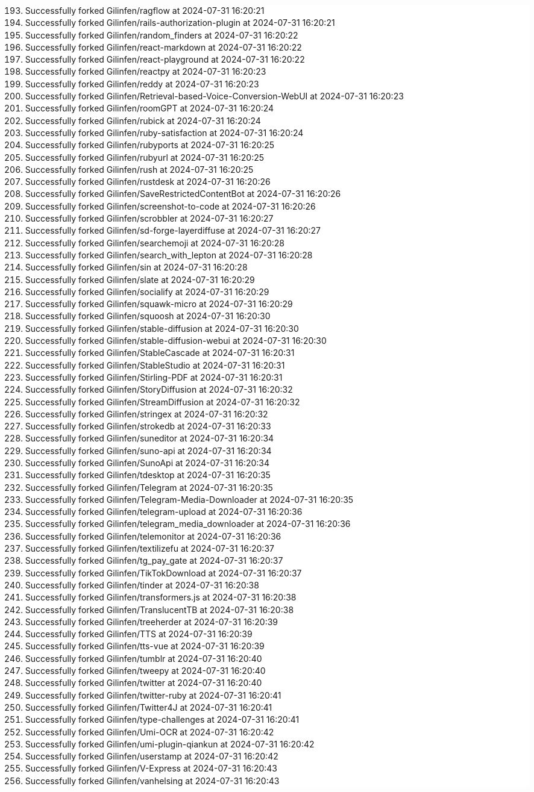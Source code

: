 193. Successfully forked Gilinfen/ragflow at 2024-07-31 16:20:21
194. Successfully forked Gilinfen/rails-authorization-plugin at 2024-07-31 16:20:21
195. Successfully forked Gilinfen/random_finders at 2024-07-31 16:20:22
196. Successfully forked Gilinfen/react-markdown at 2024-07-31 16:20:22
197. Successfully forked Gilinfen/react-playground at 2024-07-31 16:20:22
198. Successfully forked Gilinfen/reactpy at 2024-07-31 16:20:23
199. Successfully forked Gilinfen/reddy at 2024-07-31 16:20:23
200. Successfully forked Gilinfen/Retrieval-based-Voice-Conversion-WebUI at 2024-07-31 16:20:23
201. Successfully forked Gilinfen/roomGPT at 2024-07-31 16:20:24
202. Successfully forked Gilinfen/rubick at 2024-07-31 16:20:24
203. Successfully forked Gilinfen/ruby-satisfaction at 2024-07-31 16:20:24
204. Successfully forked Gilinfen/rubyports at 2024-07-31 16:20:25
205. Successfully forked Gilinfen/rubyurl at 2024-07-31 16:20:25
206. Successfully forked Gilinfen/rush at 2024-07-31 16:20:25
207. Successfully forked Gilinfen/rustdesk at 2024-07-31 16:20:26
208. Successfully forked Gilinfen/SaveRestrictedContentBot at 2024-07-31 16:20:26
209. Successfully forked Gilinfen/screenshot-to-code at 2024-07-31 16:20:26
210. Successfully forked Gilinfen/scrobbler at 2024-07-31 16:20:27
211. Successfully forked Gilinfen/sd-forge-layerdiffuse at 2024-07-31 16:20:27
212. Successfully forked Gilinfen/searchemoji at 2024-07-31 16:20:28
213. Successfully forked Gilinfen/search_with_lepton at 2024-07-31 16:20:28
214. Successfully forked Gilinfen/sin at 2024-07-31 16:20:28
215. Successfully forked Gilinfen/slate at 2024-07-31 16:20:29
216. Successfully forked Gilinfen/socialify at 2024-07-31 16:20:29
217. Successfully forked Gilinfen/squawk-micro at 2024-07-31 16:20:29
218. Successfully forked Gilinfen/squoosh at 2024-07-31 16:20:30
219. Successfully forked Gilinfen/stable-diffusion at 2024-07-31 16:20:30
220. Successfully forked Gilinfen/stable-diffusion-webui at 2024-07-31 16:20:30
221. Successfully forked Gilinfen/StableCascade at 2024-07-31 16:20:31
222. Successfully forked Gilinfen/StableStudio at 2024-07-31 16:20:31
223. Successfully forked Gilinfen/Stirling-PDF at 2024-07-31 16:20:31
224. Successfully forked Gilinfen/StoryDiffusion at 2024-07-31 16:20:32
225. Successfully forked Gilinfen/StreamDiffusion at 2024-07-31 16:20:32
226. Successfully forked Gilinfen/stringex at 2024-07-31 16:20:32
227. Successfully forked Gilinfen/strokedb at 2024-07-31 16:20:33
228. Successfully forked Gilinfen/suneditor at 2024-07-31 16:20:34
229. Successfully forked Gilinfen/suno-api at 2024-07-31 16:20:34
230. Successfully forked Gilinfen/SunoApi at 2024-07-31 16:20:34
231. Successfully forked Gilinfen/tdesktop at 2024-07-31 16:20:35
232. Successfully forked Gilinfen/Telegram at 2024-07-31 16:20:35
233. Successfully forked Gilinfen/Telegram-Media-Downloader at 2024-07-31 16:20:35
234. Successfully forked Gilinfen/telegram-upload at 2024-07-31 16:20:36
235. Successfully forked Gilinfen/telegram_media_downloader at 2024-07-31 16:20:36
236. Successfully forked Gilinfen/telemonitor at 2024-07-31 16:20:36
237. Successfully forked Gilinfen/textilizefu at 2024-07-31 16:20:37
238. Successfully forked Gilinfen/tg_pay_gate at 2024-07-31 16:20:37
239. Successfully forked Gilinfen/TikTokDownload at 2024-07-31 16:20:37
240. Successfully forked Gilinfen/tinder at 2024-07-31 16:20:38
241. Successfully forked Gilinfen/transformers.js at 2024-07-31 16:20:38
242. Successfully forked Gilinfen/TranslucentTB at 2024-07-31 16:20:38
243. Successfully forked Gilinfen/treeherder at 2024-07-31 16:20:39
244. Successfully forked Gilinfen/TTS at 2024-07-31 16:20:39
245. Successfully forked Gilinfen/tts-vue at 2024-07-31 16:20:39
246. Successfully forked Gilinfen/tumblr at 2024-07-31 16:20:40
247. Successfully forked Gilinfen/tweepy at 2024-07-31 16:20:40
248. Successfully forked Gilinfen/twitter at 2024-07-31 16:20:40
249. Successfully forked Gilinfen/twitter-ruby at 2024-07-31 16:20:41
250. Successfully forked Gilinfen/Twitter4J at 2024-07-31 16:20:41
251. Successfully forked Gilinfen/type-challenges at 2024-07-31 16:20:41
252. Successfully forked Gilinfen/Umi-OCR at 2024-07-31 16:20:42
253. Successfully forked Gilinfen/umi-plugin-qiankun at 2024-07-31 16:20:42
254. Successfully forked Gilinfen/userstamp at 2024-07-31 16:20:42
255. Successfully forked Gilinfen/V-Express at 2024-07-31 16:20:43
256. Successfully forked Gilinfen/vanhelsing at 2024-07-31 16:20:43